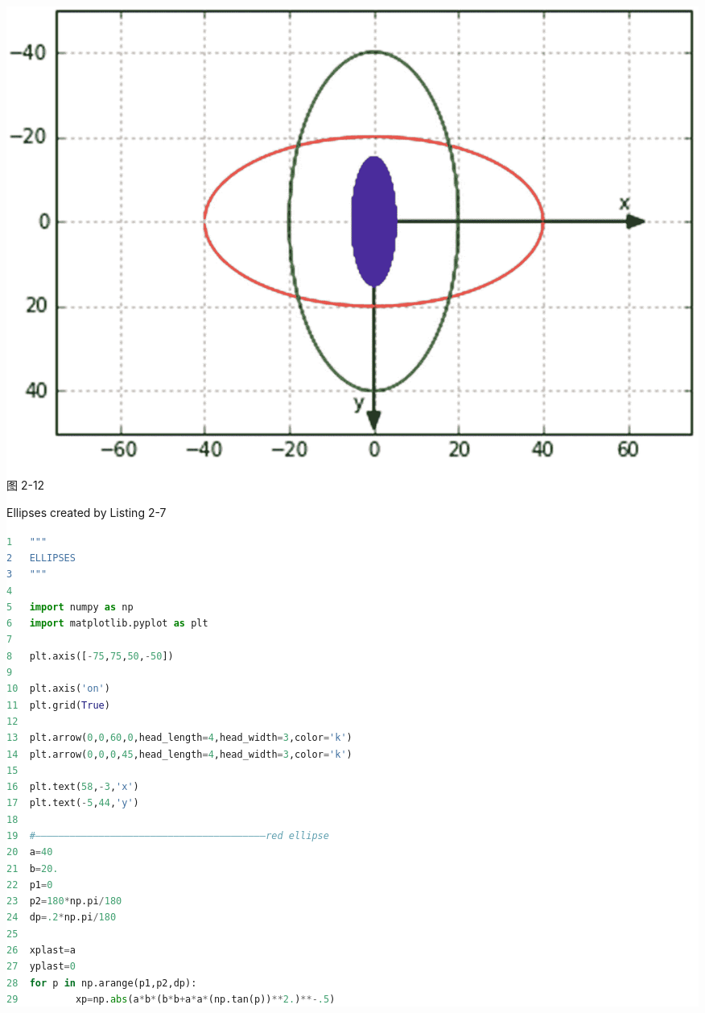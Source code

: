 ![A456962_1_En_2_Fig12_HTML.jpg](img/A456962_1_En_2_Fig12_HTML.jpg)

图 2-12

Ellipses created by Listing 2-7

```py
1   """
2   ELLIPSES
3   """
4
5   import numpy as np
6   import matplotlib.pyplot as plt
7
8   plt.axis([-75,75,50,-50])
9
10  plt.axis('on')
11  plt.grid(True)
12
13  plt.arrow(0,0,60,0,head_length=4,head_width=3,color='k')
14  plt.arrow(0,0,0,45,head_length=4,head_width=3,color='k')
15
16  plt.text(58,-3,'x')
17  plt.text(-5,44,'y')
18
19  #————————————————————————————————————————red ellipse
20  a=40
21  b=20.
22  p1=0
23  p2=180*np.pi/180
24  dp=.2*np.pi/180
25
26  xplast=a
27  yplast=0
28  for p in np.arange(p1,p2,dp):
29          xp=np.abs(a*b*(b*b+a*a*(np.tan(p))**2.)**-.5)
```